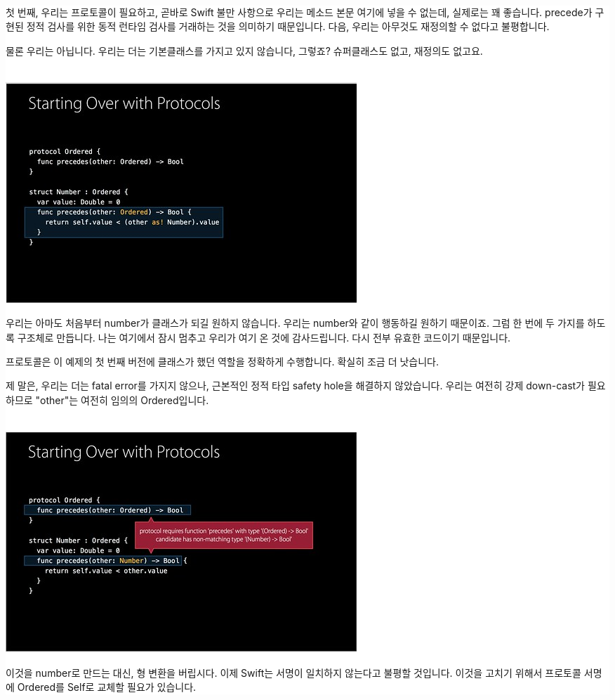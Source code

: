 첫 번째, 우리는 프로토콜이 필요하고, 곧바로 Swift 불만 사항으로 우리는 메소드 본문 여기에 넣을 수 없는데, 실제로는 꽤 좋습니다. precede가 구현된 정적 검사를 위한 동적 런타임 검사를 거래하는 것을 의미하기 때문입니다. 다음, 우리는 아무것도 재정의할 수 없다고 불평합니다.

물론 우리는 아닙니다. 우리는 더는 기본클래스를 가지고 있지 않습니다, 그렇죠? 슈퍼클래스도 없고, 재정의도 없고요.

<br/><img src="/../../../../image/flickr/23027128695_fab47e95fb.jpg" width="500" height="314" alt="POP21"><br/>

우리는 아마도 처음부터 number가 클래스가 되길 원하지 않습니다. 우리는 number와 같이 행동하길 원하기 때문이죠. 그럼 한 번에 두 가지를 하도록 구조체로 만듭니다. 나는 여기에서 잠시 멈추고 우리가 여기 온 것에 감사드립니다. 다시 전부 유효한 코드이기 때문입니다.

프로토콜은 이 예제의 첫 번째 버전에 클래스가 했던 역할을 정확하게 수행합니다. 확실히 조금 더 낫습니다.

제 말은, 우리는 더는 fatal error를 가지지 않으나, 근본적인 정적 타입 safety hole을 해결하지 않았습니다. 우리는 여전히 강제 down-cast가 필요하므로 "other"는 여전히 임의의 Ordered입니다. 

<br/><img src="/../../../../image/flickr/23001077686_1b18b4aafc.jpg" width="500" height="314" alt="POP22"><br/>

이것을 number로 만드는 대신, 형 변환을 버립시다. 이제 Swift는 서명이 일치하지 않는다고 불평할 것입니다. 이것을 고치기 위해서 프로토콜 서명에 Ordered를 Self로 교체할 필요가 있습니다.
